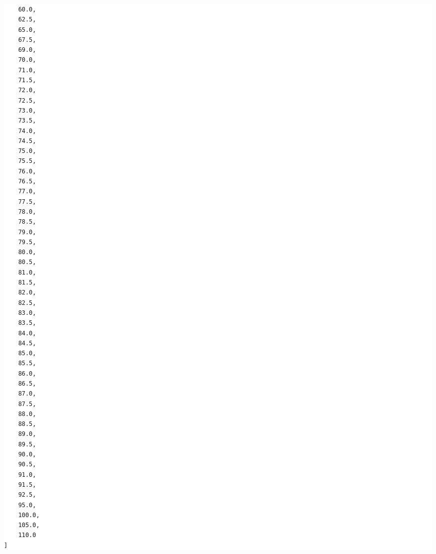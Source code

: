 ```http
    60.0, 
    62.5, 
    65.0, 
    67.5, 
    69.0, 
    70.0, 
    71.0, 
    71.5, 
    72.0, 
    72.5, 
    73.0, 
    73.5, 
    74.0, 
    74.5, 
    75.0, 
    75.5, 
    76.0, 
    76.5, 
    77.0, 
    77.5, 
    78.0, 
    78.5, 
    79.0, 
    79.5, 
    80.0, 
    80.5, 
    81.0, 
    81.5, 
    82.0, 
    82.5, 
    83.0, 
    83.5, 
    84.0, 
    84.5, 
    85.0, 
    85.5, 
    86.0, 
    86.5, 
    87.0, 
    87.5, 
    88.0, 
    88.5, 
    89.0, 
    89.5, 
    90.0, 
    90.5, 
    91.0, 
    91.5, 
    92.5, 
    95.0, 
    100.0, 
    105.0, 
    110.0
]
```
